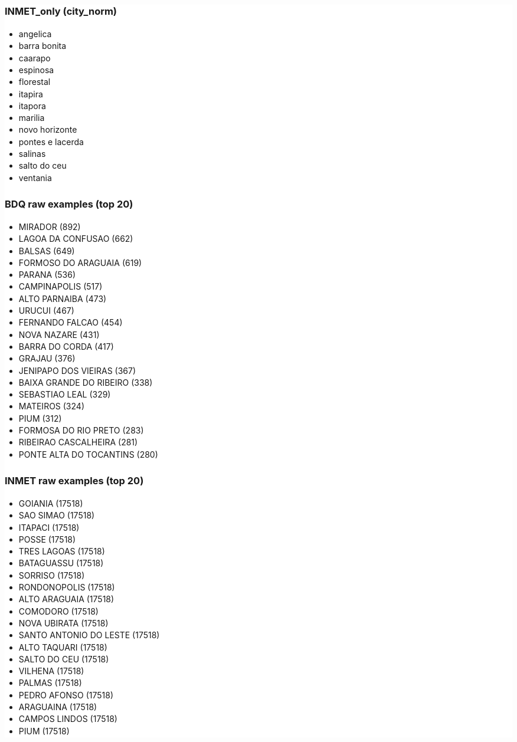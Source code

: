 ### INMET_only (city_norm)

- angelica
- barra bonita
- caarapo
- espinosa
- florestal
- itapira
- itapora
- marilia
- novo horizonte
- pontes e lacerda
- salinas
- salto do ceu
- ventania

### BDQ raw examples (top 20)

- MIRADOR (892)
- LAGOA DA CONFUSAO (662)
- BALSAS (649)
- FORMOSO DO ARAGUAIA (619)
- PARANA (536)
- CAMPINAPOLIS (517)
- ALTO PARNAIBA (473)
- URUCUI (467)
- FERNANDO FALCAO (454)
- NOVA NAZARE (431)
- BARRA DO CORDA (417)
- GRAJAU (376)
- JENIPAPO DOS VIEIRAS (367)
- BAIXA GRANDE DO RIBEIRO (338)
- SEBASTIAO LEAL (329)
- MATEIROS (324)
- PIUM (312)
- FORMOSA DO RIO PRETO (283)
- RIBEIRAO CASCALHEIRA (281)
- PONTE ALTA DO TOCANTINS (280)

### INMET raw examples (top 20)

- GOIANIA (17518)
- SAO SIMAO (17518)
- ITAPACI (17518)
- POSSE (17518)
- TRES LAGOAS (17518)
- BATAGUASSU (17518)
- SORRISO (17518)
- RONDONOPOLIS (17518)
- ALTO ARAGUAIA (17518)
- COMODORO (17518)
- NOVA UBIRATA (17518)
- SANTO ANTONIO DO LESTE (17518)
- ALTO TAQUARI (17518)
- SALTO DO CEU (17518)
- VILHENA (17518)
- PALMAS (17518)
- PEDRO AFONSO (17518)
- ARAGUAINA (17518)
- CAMPOS LINDOS (17518)
- PIUM (17518)
